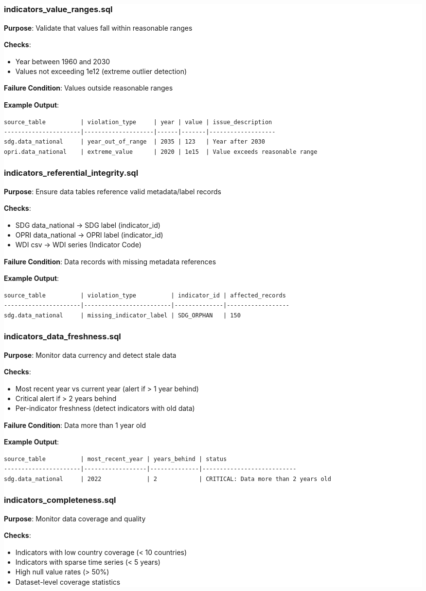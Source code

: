 ### indicators_value_ranges.sql
**Purpose**: Validate that values fall within reasonable ranges

**Checks**:
- Year between 1960 and 2030
- Values not exceeding 1e12 (extreme outlier detection)

**Failure Condition**: Values outside reasonable ranges

**Example Output**:
```
source_table          | violation_type     | year | value | issue_description
----------------------|--------------------|------|-------|-------------------
sdg.data_national     | year_out_of_range  | 2035 | 123   | Year after 2030
opri.data_national    | extreme_value      | 2020 | 1e15  | Value exceeds reasonable range
```

### indicators_referential_integrity.sql
**Purpose**: Ensure data tables reference valid metadata/label records

**Checks**:
- SDG data_national → SDG label (indicator_id)
- OPRI data_national → OPRI label (indicator_id)
- WDI csv → WDI series (Indicator Code)

**Failure Condition**: Data records with missing metadata references

**Example Output**:
```
source_table          | violation_type          | indicator_id | affected_records
----------------------|-------------------------|--------------|------------------
sdg.data_national     | missing_indicator_label | SDG_ORPHAN   | 150
```

### indicators_data_freshness.sql
**Purpose**: Monitor data currency and detect stale data

**Checks**:
- Most recent year vs current year (alert if > 1 year behind)
- Critical alert if > 2 years behind
- Per-indicator freshness (detect indicators with old data)

**Failure Condition**: Data more than 1 year old

**Example Output**:
```
source_table          | most_recent_year | years_behind | status
----------------------|------------------|--------------|---------------------------
sdg.data_national     | 2022             | 2            | CRITICAL: Data more than 2 years old
```

### indicators_completeness.sql
**Purpose**: Monitor data coverage and quality

**Checks**:
- Indicators with low country coverage (< 10 countries)
- Indicators with sparse time series (< 5 years)
- High null value rates (> 50%)
- Dataset-level coverage statistics
